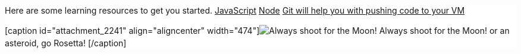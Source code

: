 Here are some learning resources to get you started. [JavaScript](http://www.codecademy.com/en/tracks/javascript "Code Academy will teach you in the browser! ") [Node](http://www.nodebeginner.org/ "Node Beginner Book") [Git will help you with pushing code to your VM](http://gitimmersion.com/index.html "Immersion! ")

\[caption id="attachment\_2241" align="aligncenter" width="474"\]![Always shoot for the Moon! ](images/IMG_20140807_224627-1024x768.jpg) Always shoot for the Moon! or an asteroid, go Rosetta! \[/caption\]

